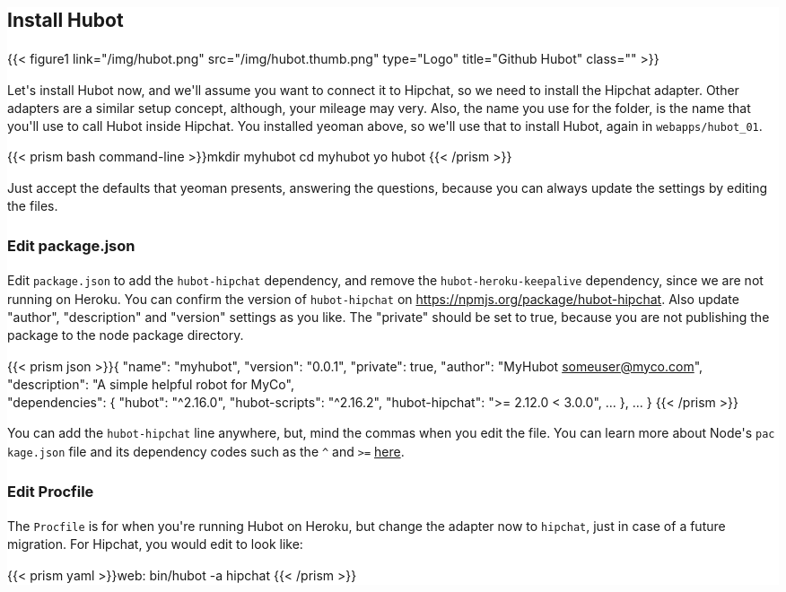 ## Install Hubot

{{< figure1 link="/img/hubot.png" src="/img/hubot.thumb.png" type="Logo" title="Github Hubot" class="" >}}

Let's install Hubot now, and we'll assume you want to connect it to Hipchat, so we need to install the Hipchat adapter. Other adapters are a similar setup concept, although, your mileage may very. Also, the name you use for the folder, is the name that you'll use to call Hubot inside Hipchat. You installed yeoman above, so we'll use that to install Hubot, again in ``webapps/hubot_01``.

{{< prism bash command-line >}}mkdir myhubot
cd myhubot
yo hubot
{{< /prism >}}

Just accept the defaults that yeoman presents, answering the questions, because you can always update the settings by editing the files.

### Edit package.json

Edit ``package.json`` to add the ``hubot-hipchat`` dependency, and remove the ``hubot-heroku-keepalive`` dependency, since we are not running on Heroku. You can confirm the version of ``hubot-hipchat`` on <https://npmjs.org/package/hubot-hipchat>. Also update "author", "description" and "version" settings as you like. The "private" should be set to true, because you are not publishing the package to the node package directory.

{{< prism json >}}{
  "name": "myhubot",
  "version": "0.0.1",
  "private": true,
  "author": "MyHubot <someuser@myco.com>",
  "description": "A simple helpful robot for MyCo",  
  "dependencies": {
    "hubot": "^2.16.0",
    "hubot-scripts": "^2.16.2",
    "hubot-hipchat": ">= 2.12.0 < 3.0.0",
    ...
  },
  ...
}
{{< /prism >}}

You can add the ``hubot-hipchat`` line anywhere, but, mind the commas when you edit the file. You can learn more about Node's ``package.json`` file and its dependency codes such as the ``^`` and ``>=`` [here](https://docs.npmjs.com/files/package.json).

### Edit Procfile

The ``Procfile`` is for when you're running Hubot on Heroku, but change the adapter now to ``hipchat``, just in case of a future migration. For Hipchat, you would edit to look like:

{{< prism yaml >}}web: bin/hubot -a hipchat
{{< /prism >}}
